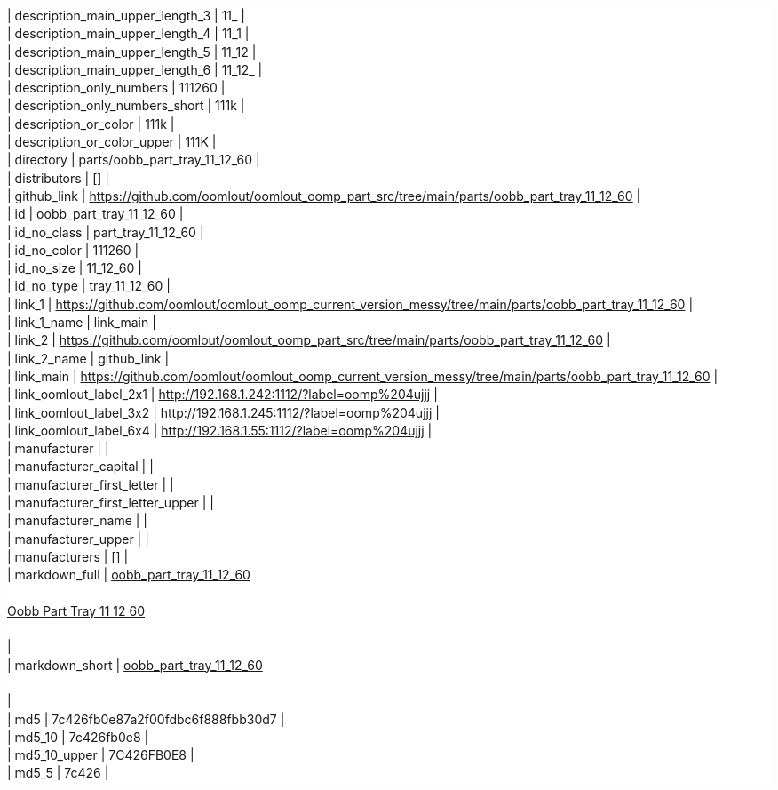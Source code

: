 | description_main_upper_length_3 | 11_ |  
| description_main_upper_length_4 | 11_1 |  
| description_main_upper_length_5 | 11_12 |  
| description_main_upper_length_6 | 11_12_ |  
| description_only_numbers | 111260 |  
| description_only_numbers_short | 111k |  
| description_or_color | 111k |  
| description_or_color_upper | 111K |  
| directory | parts/oobb_part_tray_11_12_60 |  
| distributors | [] |  
| github_link | https://github.com/oomlout/oomlout_oomp_part_src/tree/main/parts/oobb_part_tray_11_12_60 |  
| id | oobb_part_tray_11_12_60 |  
| id_no_class | part_tray_11_12_60 |  
| id_no_color | 111260 |  
| id_no_size | 11_12_60 |  
| id_no_type | tray_11_12_60 |  
| link_1 | https://github.com/oomlout/oomlout_oomp_current_version_messy/tree/main/parts/oobb_part_tray_11_12_60 |  
| link_1_name | link_main |  
| link_2 | https://github.com/oomlout/oomlout_oomp_part_src/tree/main/parts/oobb_part_tray_11_12_60 |  
| link_2_name | github_link |  
| link_main | https://github.com/oomlout/oomlout_oomp_current_version_messy/tree/main/parts/oobb_part_tray_11_12_60 |  
| link_oomlout_label_2x1 | http://192.168.1.242:1112/?label=oomp%204ujjj |  
| link_oomlout_label_3x2 | http://192.168.1.245:1112/?label=oomp%204ujjj |  
| link_oomlout_label_6x4 | http://192.168.1.55:1112/?label=oomp%204ujjj |  
| manufacturer |  |  
| manufacturer_capital |  |  
| manufacturer_first_letter |  |  
| manufacturer_first_letter_upper |  |  
| manufacturer_name |  |  
| manufacturer_upper |  |  
| manufacturers | [] |  
| markdown_full | [oobb_part_tray_11_12_60](https://github.com/oomlout/oomlout_oomp_current_version_messy/tree/main/parts/oobb_part_tray_11_12_60)<br>[](https://github.com/oomlout/oomlout_oomp_current_version_messy/tree/main/parts/oobb_part_tray_11_12_60)<br>[Oobb Part Tray 11 12 60](https://github.com/oomlout/oomlout_oomp_current_version_messy/tree/main/parts/oobb_part_tray_11_12_60)<br><br> |  
| markdown_short | [oobb_part_tray_11_12_60](https://github.com/oomlout/oomlout_oomp_current_version_messy/tree/main/parts/oobb_part_tray_11_12_60)<br><br> |  
| md5 | 7c426fb0e87a2f00fdbc6f888fbb30d7 |  
| md5_10 | 7c426fb0e8 |  
| md5_10_upper | 7C426FB0E8 |  
| md5_5 | 7c426 |  